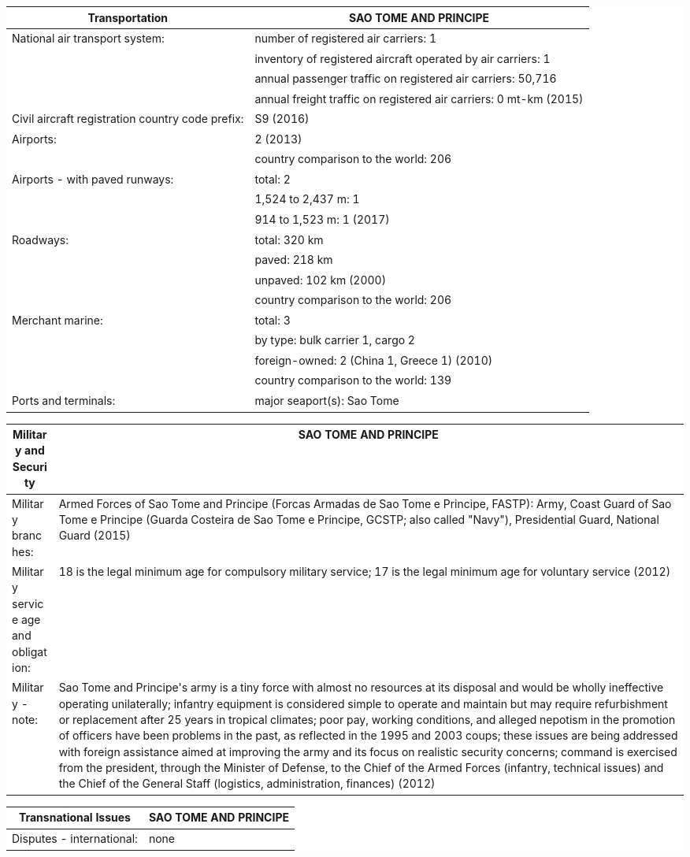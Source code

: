 | Transportation | SAO TOME AND PRINCIPE |
| --- | --- |
| National air transport system: | number of registered air carriers: 1 |
| | inventory of registered aircraft operated by air carriers: 1 |
| | annual passenger traffic on registered air carriers: 50,716 |
| | annual freight traffic on registered air carriers: 0 mt-km (2015) |
| Civil aircraft registration country code prefix: | S9 (2016) |
| Airports: | 2 (2013) |
| | country comparison to the world: 206 |
| Airports - with paved runways: | total: 2 |
| | 1,524 to 2,437 m: 1 |
| | 914 to 1,523 m: 1 (2017) |
| Roadways: | total: 320 km |
| | paved: 218 km |
| | unpaved: 102 km (2000) |
| | country comparison to the world: 206 |
| Merchant marine: | total: 3 |
| | by type: bulk carrier 1, cargo 2 |
| | foreign-owned: 2 (China 1, Greece 1) (2010) |
| | country comparison to the world: 139 |
| Ports and terminals: | major seaport(s): Sao Tome |

| Military and Security | SAO TOME AND PRINCIPE |
| --- | --- |
| Military branches: | Armed Forces of Sao Tome and Principe (Forcas Armadas de Sao Tome e Principe, FASTP): Army, Coast Guard of Sao Tome e Principe (Guarda Costeira de Sao Tome e Principe, GCSTP; also called "Navy"), Presidential Guard, National Guard (2015) |
| Military service age and obligation: | 18 is the legal minimum age for compulsory military service; 17 is the legal minimum age for voluntary service (2012) |
| Military - note: | Sao Tome and Principe's army is a tiny force with almost no resources at its disposal and would be wholly ineffective operating unilaterally; infantry equipment is considered simple to operate and maintain but may require refurbishment or replacement after 25 years in tropical climates; poor pay, working conditions, and alleged nepotism in the promotion of officers have been problems in the past, as reflected in the 1995 and 2003 coups; these issues are being addressed with foreign assistance aimed at improving the army and its focus on realistic security concerns; command is exercised from the president, through the Minister of Defense, to the Chief of the Armed Forces (infantry, technical issues) and the Chief of the General Staff (logistics, administration, finances) (2012) |

| Transnational Issues | SAO TOME AND PRINCIPE |
| --- | --- |
| Disputes - international: | none |

